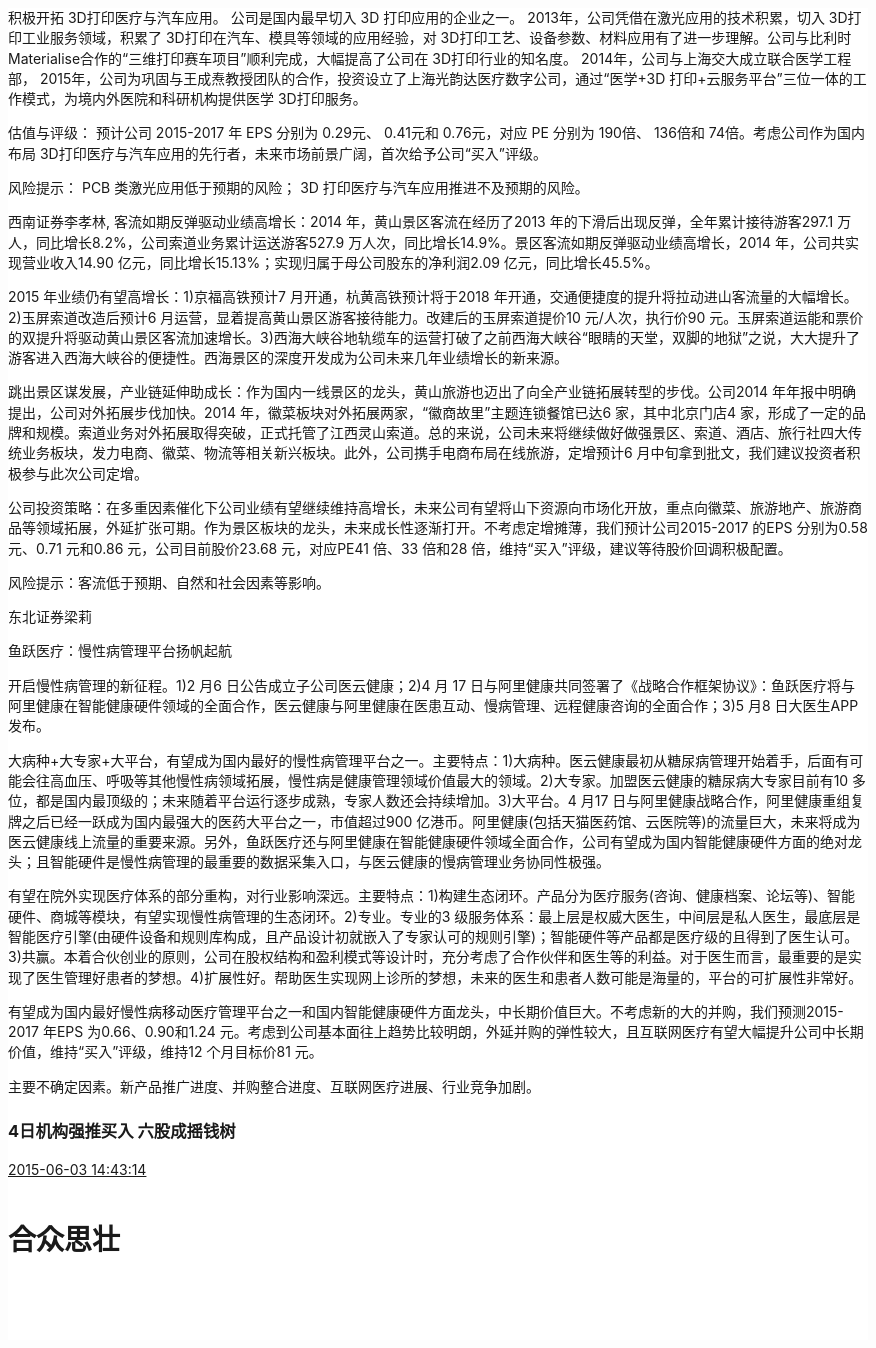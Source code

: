 积极开拓 3D打印医疗与汽车应用。 公司是国内最早切入 3D 打印应用的企业之一。 2013年，公司凭借在激光应用的技术积累，切入 3D打印工业服务领域，积累了 3D打印在汽车、模具等领域的应用经验，对 3D打印工艺、设备参数、材料应用有了进一步理解。公司与比利时 Materialise合作的“三维打印赛车项目”顺利完成，大幅提高了公司在 3D打印行业的知名度。 2014年，公司与上海交大成立联合医学工程部， 2015年，公司为巩固与王成焘教授团队的合作，投资设立了上海光韵达医疗数字公司，通过“医学+3D 打印+云服务平台”三位一体的工作模式，为境内外医院和科研机构提供医学 3D打印服务。

估值与评级： 预计公司 2015-2017 年 EPS 分别为 0.29元、 0.41元和 0.76元，对应 PE 分别为 190倍、 136倍和 74倍。考虑公司作为国内布局 3D打印医疗与汽车应用的先行者，未来市场前景广阔，首次给予公司“买入”评级。

风险提示： PCB 类激光应用低于预期的风险； 3D 打印医疗与汽车应用推进不及预期的风险。

西南证券李孝林, 客流如期反弹驱动业绩高增长：2014 年，黄山景区客流在经历了2013 年的下滑后出现反弹，全年累计接待游客297.1 万人，同比增长8.2%，公司索道业务累计运送游客527.9 万人次，同比增长14.9%。景区客流如期反弹驱动业绩高增长，2014 年，公司共实现营业收入14.90 亿元，同比增长15.13%；实现归属于母公司股东的净利润2.09 亿元，同比增长45.5%。

2015 年业绩仍有望高增长：1)京福高铁预计7 月开通，杭黄高铁预计将于2018 年开通，交通便捷度的提升将拉动进山客流量的大幅增长。2)玉屏索道改造后预计6 月运营，显着提高黄山景区游客接待能力。改建后的玉屏索道提价10 元/人次，执行价90 元。玉屏索道运能和票价的双提升将驱动黄山景区客流加速增长。3)西海大峡谷地轨缆车的运营打破了之前西海大峡谷“眼睛的天堂，双脚的地狱”之说，大大提升了游客进入西海大峡谷的便捷性。西海景区的深度开发成为公司未来几年业绩增长的新来源。

跳出景区谋发展，产业链延伸助成长：作为国内一线景区的龙头，黄山旅游也迈出了向全产业链拓展转型的步伐。公司2014 年年报中明确提出，公司对外拓展步伐加快。2014 年，徽菜板块对外拓展两家，“徽商故里”主题连锁餐馆已达6 家，其中北京门店4 家，形成了一定的品牌和规模。索道业务对外拓展取得突破，正式托管了江西灵山索道。总的来说，公司未来将继续做好做强景区、索道、酒店、旅行社四大传统业务板块，发力电商、徽菜、物流等相关新兴板块。此外，公司携手电商布局在线旅游，定增预计6 月中旬拿到批文，我们建议投资者积极参与此次公司定增。

公司投资策略：在多重因素催化下公司业绩有望继续维持高增长，未来公司有望将山下资源向市场化开放，重点向徽菜、旅游地产、旅游商品等领域拓展，外延扩张可期。作为景区板块的龙头，未来成长性逐渐打开。不考虑定增摊薄，我们预计公司2015-2017 的EPS 分别为0.58 元、0.71 元和0.86 元，公司目前股价23.68 元，对应PE41 倍、33 倍和28 倍，维持“买入”评级，建议等待股价回调积极配置。

风险提示：客流低于预期、自然和社会因素等影响。

东北证券梁莉

鱼跃医疗：慢性病管理平台扬帆起航

开启慢性病管理的新征程。1)2 月6 日公告成立子公司医云健康；2)4 月 17 日与阿里健康共同签署了《战略合作框架协议》：鱼跃医疗将与阿里健康在智能健康硬件领域的全面合作，医云健康与阿里健康在医患互动、慢病管理、远程健康咨询的全面合作；3)5 月8 日大医生APP 发布。

大病种+大专家+大平台，有望成为国内最好的慢性病管理平台之一。主要特点：1)大病种。医云健康最初从糖尿病管理开始着手，后面有可能会往高血压、呼吸等其他慢性病领域拓展，慢性病是健康管理领域价值最大的领域。2)大专家。加盟医云健康的糖尿病大专家目前有10 多位，都是国内最顶级的；未来随着平台运行逐步成熟，专家人数还会持续增加。3)大平台。4 月17 日与阿里健康战略合作，阿里健康重组复牌之后已经一跃成为国内最强大的医药大平台之一，市值超过900 亿港币。阿里健康(包括天猫医药馆、云医院等)的流量巨大，未来将成为医云健康线上流量的重要来源。另外，鱼跃医疗还与阿里健康在智能健康硬件领域全面合作，公司有望成为国内智能健康硬件方面的绝对龙头；且智能硬件是慢性病管理的最重要的数据采集入口，与医云健康的慢病管理业务协同性极强。

有望在院外实现医疗体系的部分重构，对行业影响深远。主要特点：1)构建生态闭环。产品分为医疗服务(咨询、健康档案、论坛等)、智能硬件、商城等模块，有望实现慢性病管理的生态闭环。2)专业。专业的3 级服务体系：最上层是权威大医生，中间层是私人医生，最底层是智能医疗引擎(由硬件设备和规则库构成，且产品设计初就嵌入了专家认可的规则引擎)；智能硬件等产品都是医疗级的且得到了医生认可。3)共赢。本着合伙创业的原则，公司在股权结构和盈利模式等设计时，充分考虑了合作伙伴和医生等的利益。对于医生而言，最重要的是实现了医生管理好患者的梦想。4)扩展性好。帮助医生实现网上诊所的梦想，未来的医生和患者人数可能是海量的，平台的可扩展性非常好。

有望成为国内最好慢性病移动医疗管理平台之一和国内智能健康硬件方面龙头，中长期价值巨大。不考虑新的大的并购，我们预测2015-2017 年EPS 为0.66、0.90和1.24 元。考虑到公司基本面往上趋势比较明朗，外延并购的弹性较大，且互联网医疗有望大幅提升公司中长期价值，维持“买入”评级，维持12 个月目标价81 元。

主要不确定因素。新产品推广进度、并购整合进度、互联网医疗进展、行业竞争加剧。
 

 
### 4日机构强推买入 六股成摇钱树
[2015-06-03 14:43:14](http://stock.stockstar.com/SS2015060300002110.shtml)
 


合众思壮
==========
   
==========
